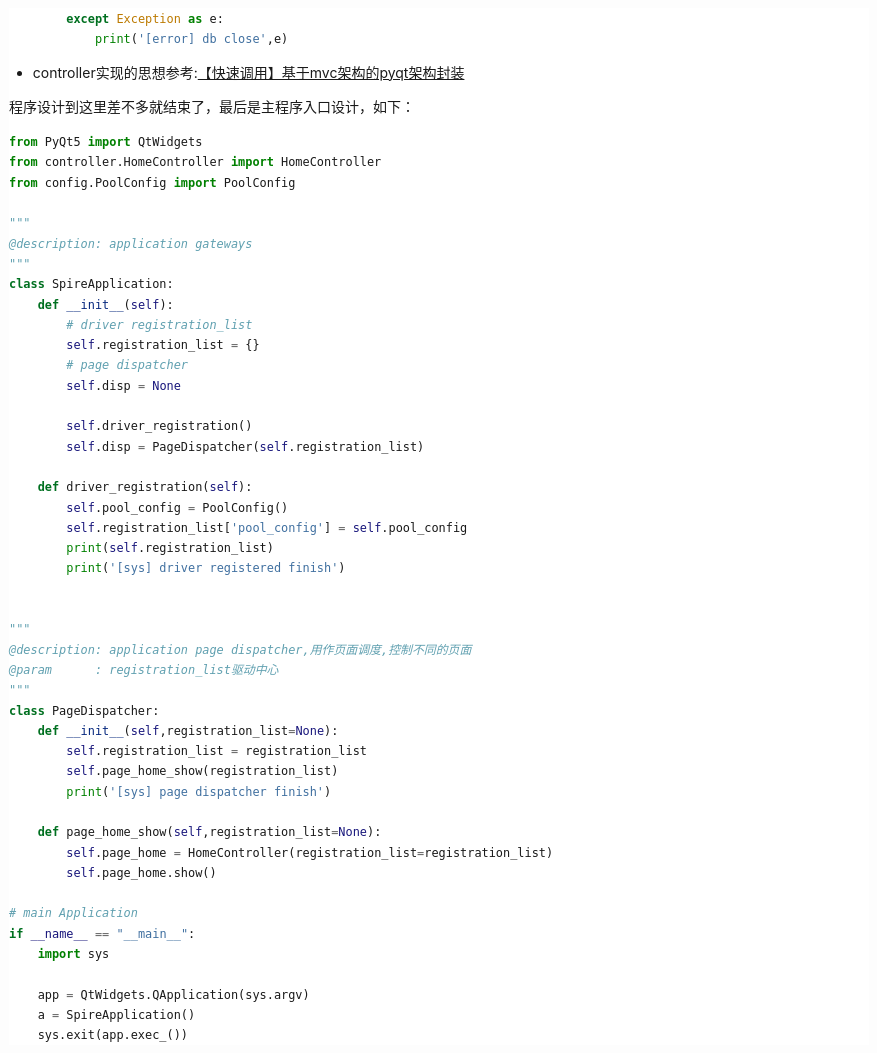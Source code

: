 ```python
        except Exception as e:
            print('[error] db close',e)
```

- controller实现的思想参考:[【快速调用】基于mvc架构的pyqt架构封装](https://blog.csdn.net/linZinan_/article/details/112460133)

程序设计到这里差不多就结束了，最后是主程序入口设计，如下：

```python
from PyQt5 import QtWidgets
from controller.HomeController import HomeController
from config.PoolConfig import PoolConfig

"""
@description: application gateways
"""
class SpireApplication:
    def __init__(self):
        # driver registration_list
        self.registration_list = {}
        # page dispatcher
        self.disp = None

        self.driver_registration()
        self.disp = PageDispatcher(self.registration_list)

    def driver_registration(self):
        self.pool_config = PoolConfig()
        self.registration_list['pool_config'] = self.pool_config
        print(self.registration_list)
        print('[sys] driver registered finish')
        

"""
@description: application page dispatcher,用作页面调度,控制不同的页面
@param      : registration_list驱动中心
"""
class PageDispatcher:
    def __init__(self,registration_list=None):
        self.registration_list = registration_list
        self.page_home_show(registration_list)
        print('[sys] page dispatcher finish')

    def page_home_show(self,registration_list=None):
        self.page_home = HomeController(registration_list=registration_list)
        self.page_home.show()

# main Application
if __name__ == "__main__":
    import sys

    app = QtWidgets.QApplication(sys.argv)
    a = SpireApplication()
    sys.exit(app.exec_())
```
